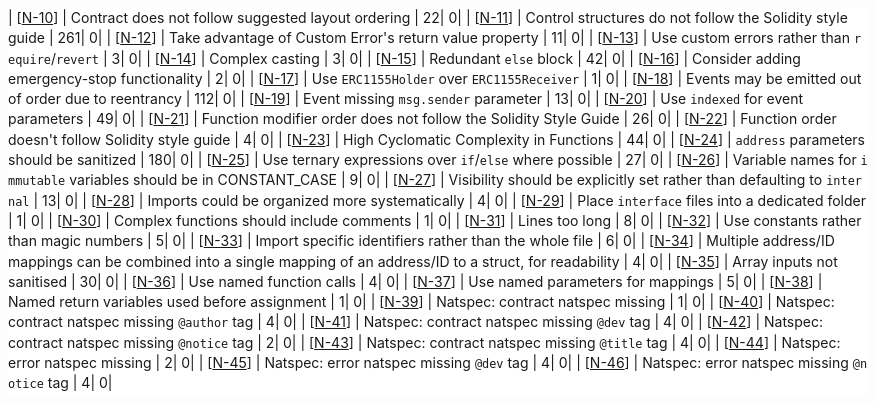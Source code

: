| [[N-10](#n-10)] | Contract does not follow suggested layout ordering | 22| 0|
| [[N-11](#n-11)] | Control structures do not follow the Solidity style guide | 261| 0|
| [[N-12](#n-12)] | Take advantage of Custom Error's return value property | 11| 0|
| [[N-13](#n-13)] | Use custom errors rather than `require`/`revert` | 3| 0|
| [[N-14](#n-14)] | Complex casting | 3| 0|
| [[N-15](#n-15)] | Redundant `else` block | 42| 0|
| [[N-16](#n-16)] | Consider adding emergency-stop functionality | 2| 0|
| [[N-17](#n-17)] | Use `ERC1155Holder` over `ERC1155Receiver` | 1| 0|
| [[N-18](#n-18)] | Events may be emitted out of order due to reentrancy | 112| 0|
| [[N-19](#n-19)] | Event missing `msg.sender` parameter | 13| 0|
| [[N-20](#n-20)] | Use `indexed` for event parameters | 49| 0|
| [[N-21](#n-21)] | Function modifier order does not follow the Solidity Style Guide | 26| 0|
| [[N-22](#n-22)] | Function order doesn't follow Solidity style guide | 4| 0|
| [[N-23](#n-23)] | High Cyclomatic Complexity in Functions | 44| 0|
| [[N-24](#n-24)] | `address` parameters should be sanitized | 180| 0|
| [[N-25](#n-25)] | Use ternary expressions over `if`/`else` where possible | 27| 0|
| [[N-26](#n-26)] | Variable names for `immutable` variables should be in CONSTANT_CASE | 9| 0|
| [[N-27](#n-27)] | Visibility should be explicitly set rather than defaulting to `internal` | 13| 0|
| [[N-28](#n-28)] | Imports could be organized more systematically | 4| 0|
| [[N-29](#n-29)] | Place `interface` files into a dedicated folder | 1| 0|
| [[N-30](#n-30)] | Complex functions should include comments | 1| 0|
| [[N-31](#n-31)] | Lines too long | 8| 0|
| [[N-32](#n-32)] | Use constants rather than magic numbers | 5| 0|
| [[N-33](#n-33)] | Import specific identifiers rather than the whole file | 6| 0|
| [[N-34](#n-34)] | Multiple address/ID mappings can be combined into a single mapping of an address/ID to a struct, for readability | 4| 0|
| [[N-35](#n-35)] | Array inputs not sanitised | 30| 0|
| [[N-36](#n-36)] | Use named function calls | 4| 0|
| [[N-37](#n-37)] | Use named parameters for mappings | 5| 0|
| [[N-38](#n-38)] | Named return variables used before assignment | 1| 0|
| [[N-39](#n-39)] | Natspec: contract natspec missing | 1| 0|
| [[N-40](#n-40)] | Natspec: contract natspec missing `@author` tag | 4| 0|
| [[N-41](#n-41)] | Natspec: contract natspec missing `@dev` tag | 4| 0|
| [[N-42](#n-42)] | Natspec: contract natspec missing `@notice` tag | 2| 0|
| [[N-43](#n-43)] | Natspec: contract natspec missing `@title` tag | 4| 0|
| [[N-44](#n-44)] | Natspec: error natspec missing | 2| 0|
| [[N-45](#n-45)] | Natspec: error natspec missing `@dev` tag | 4| 0|
| [[N-46](#n-46)] | Natspec: error natspec missing `@notice` tag | 4| 0|